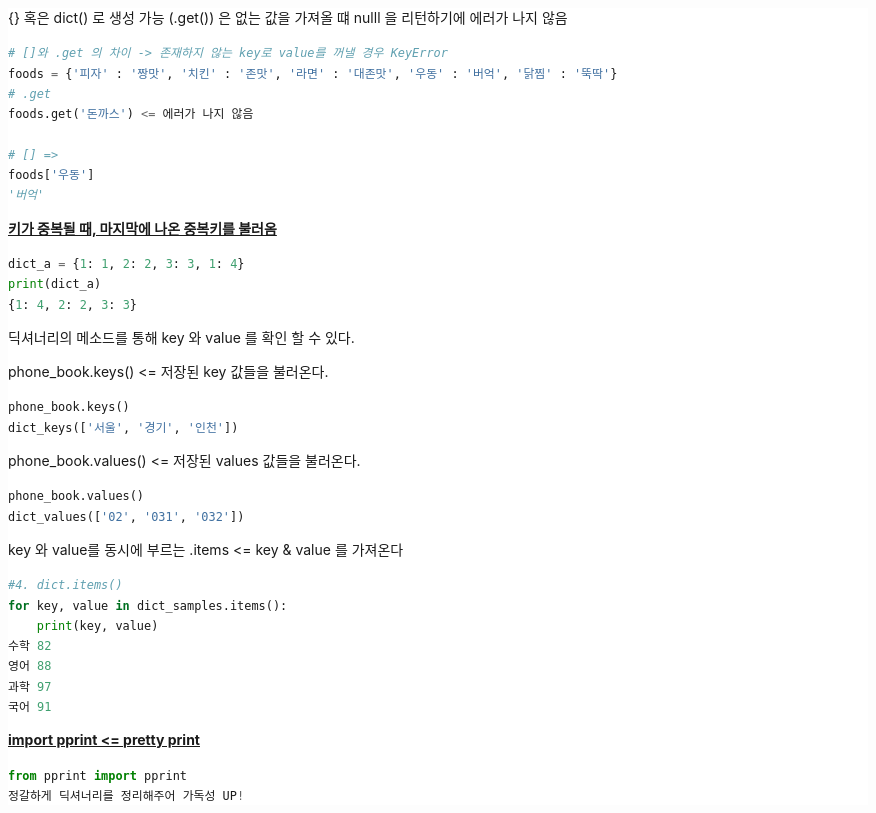 

{} 혹은 dict() 로 생성 가능 (.get()) 은 없는 값을 가져올 떄 nulll 을 리턴하기에 에러가 나지 않음

```python
# []와 .get 의 차이 -> 존재하지 않는 key로 value를 꺼낼 경우 KeyError
foods = {'피자' : '짱맛', '치킨' : '존맛', '라면' : '대존맛', '우동' : '버억', '닭찜' : '뚝딱'}
# .get
foods.get('돈까스') <= 에러가 나지 않음

# [] =>
foods['우동']
'버억'
```



<u>**키가 중복될 때, 마지막에 나온 중복키를 불러옴**</u> 

```python
dict_a = {1: 1, 2: 2, 3: 3, 1: 4}
print(dict_a)
{1: 4, 2: 2, 3: 3}
```



딕셔너리의 메소드를 통해 key 와 value 를 확인 할 수 있다.

phone_book.keys() <= 저장된 key 값들을 불러온다.

```python
phone_book.keys()
dict_keys(['서울', '경기', '인천'])
```

phone_book.values() <= 저장된 values 값들을 불러온다.

```python
phone_book.values()
dict_values(['02', '031', '032'])
```

key 와 value를 동시에 부르는 .items <= key & value 를 가져온다

```python
#4. dict.items()
for key, value in dict_samples.items():
    print(key, value)
수학 82
영어 88
과학 97
국어 91
```





**<u>import pprint <= pretty print</u>**

```python
from pprint import pprint
정갈하게 딕셔너리를 정리해주어 가독성 UP!
```

